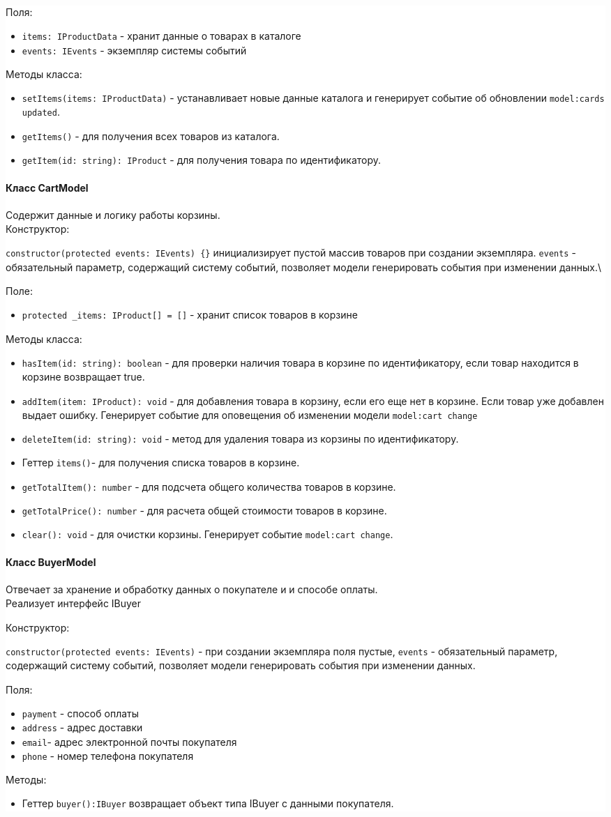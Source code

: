 Поля:
- `items: IProductData` - хранит данные о товарах в каталоге
- `events: IEvents` - экземпляр системы событий

Методы класса:

- `setItems(items: IProductData)` - устанавливает новые данные каталога и генерирует событие об обновлении `model:cards updated`.

- `getItems()` - для получения всех товаров из каталога.

- `getItem(id: string): IProduct` - для получения товара по идентификатору.

#### Класс CartModel
Содержит данные и логику работы корзины.\
Конструктор:

`constructor(protected events: IEvents) {}` инициализирует пустой массив товаров при создании экземпляра. `events` -  обязательный параметр, содержащий систему событий, позволяет модели генерировать события при изменении данных.\

Поле:
- `protected _items: IProduct[] = []` - хранит список товаров в корзине

Методы класса:
- `hasItem(id: string): boolean` - для проверки наличия товара в корзине по идентификатору, если товар находится в корзине возвращает true.

- `addItem(item: IProduct): void` - для добавления товара в корзину, если его еще нет в корзине. Если товар уже добавлен выдает ошибку. Генерирует событие для оповещения об изменении модели `model:cart change`
- `deleteItem(id: string): void` - метод для удаления товара из корзины по идентификатору.

- Геттер `items()`- для получения списка товаров в корзине.

- `getTotalItem(): number` - для подсчета общего количества товаров в корзине.

- `getTotalPrice(): number` - для расчета общей стоимости товаров в корзине.

- `clear(): void` - для очистки корзины. Генерирует событие `model:cart change`.

#### Класс BuyerModel
Отвечает за хранение и обработку данных о покупателе и и способе оплаты.\
Реализует интерфейс IBuyer

Конструктор:

`constructor(protected events: IEvents)` - при создании экземпляра поля пустые, `events` -  обязательный параметр, содержащий систему событий, позволяет модели генерировать события при изменении данных.

Поля:
 - `payment` - способ оплаты
 - `address` - адрес доставки
 - `email`- адрес электронной почты покупателя
 - `phone` - номер телефона покупателя

Методы:
 - Геттер `buyer():IBuyer` возвращает объект типа IBuyer с данными покупателя.
